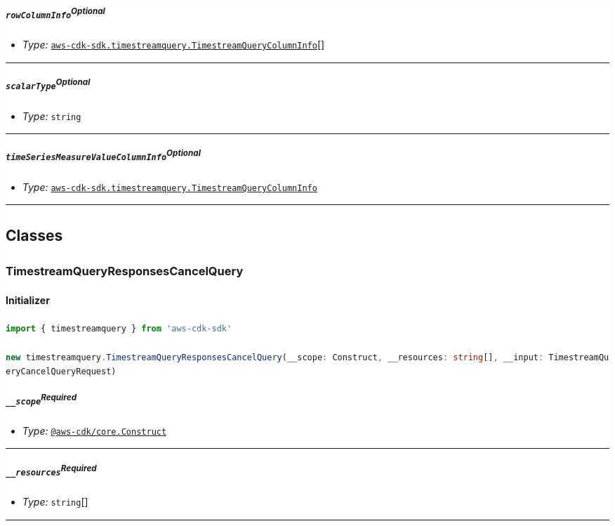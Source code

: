 ##### `rowColumnInfo`<sup>Optional</sup> <a name="aws-cdk-sdk.timestreamquery.TimestreamQueryType.property.rowColumnInfo"></a>

- *Type:* [`aws-cdk-sdk.timestreamquery.TimestreamQueryColumnInfo`](#aws-cdk-sdk.timestreamquery.TimestreamQueryColumnInfo)[]

---

##### `scalarType`<sup>Optional</sup> <a name="aws-cdk-sdk.timestreamquery.TimestreamQueryType.property.scalarType"></a>

- *Type:* `string`

---

##### `timeSeriesMeasureValueColumnInfo`<sup>Optional</sup> <a name="aws-cdk-sdk.timestreamquery.TimestreamQueryType.property.timeSeriesMeasureValueColumnInfo"></a>

- *Type:* [`aws-cdk-sdk.timestreamquery.TimestreamQueryColumnInfo`](#aws-cdk-sdk.timestreamquery.TimestreamQueryColumnInfo)

---

## Classes <a name="Classes"></a>

### TimestreamQueryResponsesCancelQuery <a name="aws-cdk-sdk.timestreamquery.TimestreamQueryResponsesCancelQuery"></a>

#### Initializer <a name="aws-cdk-sdk.timestreamquery.TimestreamQueryResponsesCancelQuery.Initializer"></a>

```typescript
import { timestreamquery } from 'aws-cdk-sdk'

new timestreamquery.TimestreamQueryResponsesCancelQuery(__scope: Construct, __resources: string[], __input: TimestreamQueryCancelQueryRequest)
```

##### `__scope`<sup>Required</sup> <a name="aws-cdk-sdk.timestreamquery.TimestreamQueryResponsesCancelQuery.parameter.__scope"></a>

- *Type:* [`@aws-cdk/core.Construct`](#@aws-cdk/core.Construct)

---

##### `__resources`<sup>Required</sup> <a name="aws-cdk-sdk.timestreamquery.TimestreamQueryResponsesCancelQuery.parameter.__resources"></a>

- *Type:* `string`[]

---